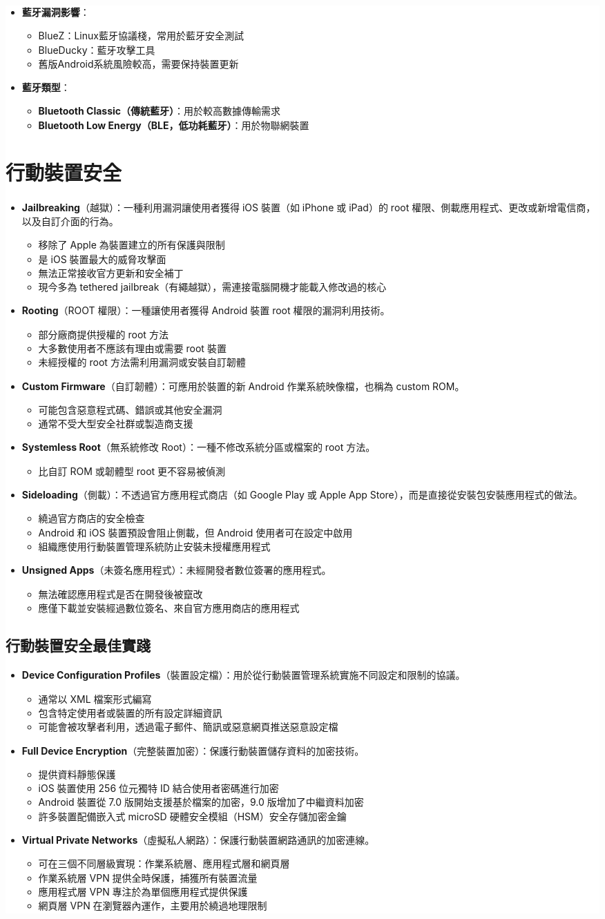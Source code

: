- **藍牙漏洞影響**：
  - BlueZ：Linux藍牙協議棧，常用於藍牙安全測試
  - BlueDucky：藍牙攻擊工具
  - 舊版Android系統風險較高，需要保持裝置更新

- **藍牙類型**：
  - **Bluetooth Classic（傳統藍牙）**：用於較高數據傳輸需求
  - **Bluetooth Low Energy（BLE，低功耗藍牙）**：用於物聯網裝置

# 行動裝置安全

- **Jailbreaking**（越獄）：一種利用漏洞讓使用者獲得 iOS 裝置（如 iPhone 或 iPad）的 root 權限、側載應用程式、更改或新增電信商，以及自訂介面的行為。
  - 移除了 Apple 為裝置建立的所有保護與限制
  - 是 iOS 裝置最大的威脅攻擊面
  - 無法正常接收官方更新和安全補丁
  - 現今多為 tethered jailbreak（有繩越獄），需連接電腦開機才能載入修改過的核心

- **Rooting**（ROOT 權限）：一種讓使用者獲得 Android 裝置 root 權限的漏洞利用技術。
  - 部分廠商提供授權的 root 方法
  - 大多數使用者不應該有理由或需要 root 裝置
  - 未經授權的 root 方法需利用漏洞或安裝自訂韌體

- **Custom Firmware**（自訂韌體）：可應用於裝置的新 Android 作業系統映像檔，也稱為 custom ROM。
  - 可能包含惡意程式碼、錯誤或其他安全漏洞
  - 通常不受大型安全社群或製造商支援

- **Systemless Root**（無系統修改 Root）：一種不修改系統分區或檔案的 root 方法。
  - 比自訂 ROM 或韌體型 root 更不容易被偵測

- **Sideloading**（側載）：不透過官方應用程式商店（如 Google Play 或 Apple App Store），而是直接從安裝包安裝應用程式的做法。
  - 繞過官方商店的安全檢查
  - Android 和 iOS 裝置預設會阻止側載，但 Android 使用者可在設定中啟用
  - 組織應使用行動裝置管理系統防止安裝未授權應用程式

- **Unsigned Apps**（未簽名應用程式）：未經開發者數位簽署的應用程式。
  - 無法確認應用程式是否在開發後被竄改
  - 應僅下載並安裝經過數位簽名、來自官方應用商店的應用程式

## 行動裝置安全最佳實踐

- **Device Configuration Profiles**（裝置設定檔）：用於從行動裝置管理系統實施不同設定和限制的協議。
  - 通常以 XML 檔案形式編寫
  - 包含特定使用者或裝置的所有設定詳細資訊
  - 可能會被攻擊者利用，透過電子郵件、簡訊或惡意網頁推送惡意設定檔

- **Full Device Encryption**（完整裝置加密）：保護行動裝置儲存資料的加密技術。
  - 提供資料靜態保護
  - iOS 裝置使用 256 位元獨特 ID 結合使用者密碼進行加密
  - Android 裝置從 7.0 版開始支援基於檔案的加密，9.0 版增加了中繼資料加密
  - 許多裝置配備嵌入式 microSD 硬體安全模組（HSM）安全存儲加密金鑰

- **Virtual Private Networks**（虛擬私人網路）：保護行動裝置網路通訊的加密連線。
  - 可在三個不同層級實現：作業系統層、應用程式層和網頁層
  - 作業系統層 VPN 提供全時保護，捕獲所有裝置流量
  - 應用程式層 VPN 專注於為單個應用程式提供保護
  - 網頁層 VPN 在瀏覽器內運作，主要用於繞過地理限制
